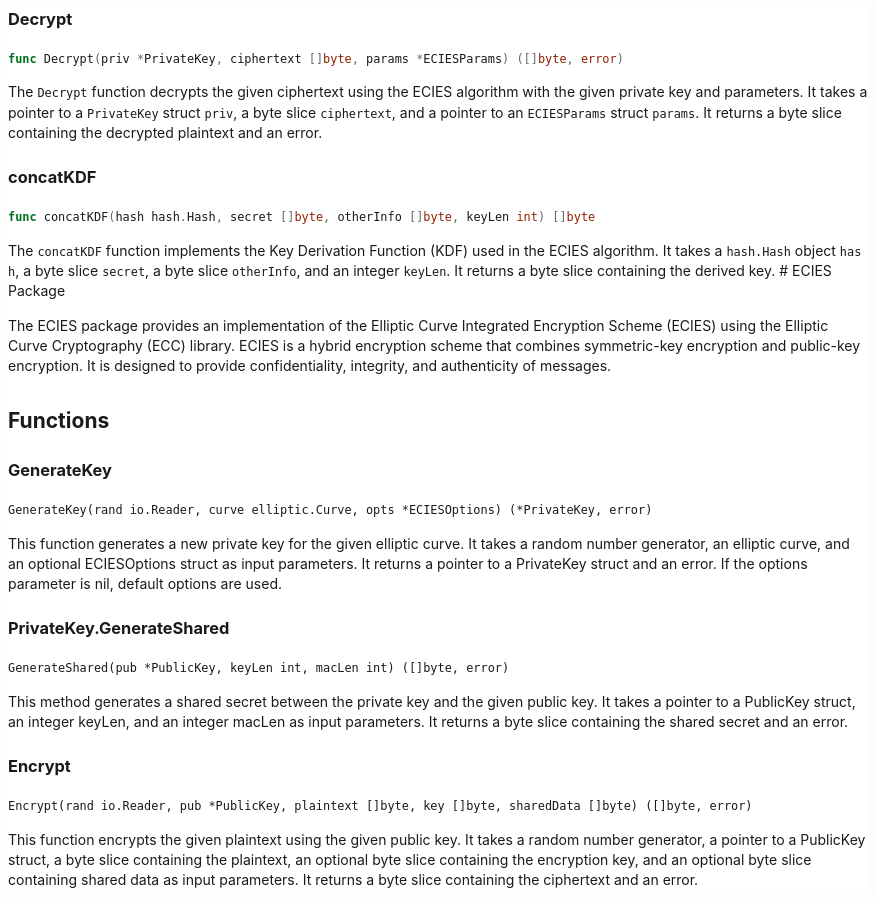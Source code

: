 ### Decrypt

```go
func Decrypt(priv *PrivateKey, ciphertext []byte, params *ECIESParams) ([]byte, error)
```

The `Decrypt` function decrypts the given ciphertext using the ECIES algorithm with the given private key and parameters. It takes a pointer to a `PrivateKey` struct `priv`, a byte slice `ciphertext`, and a pointer to an `ECIESParams` struct `params`. It returns a byte slice containing the decrypted plaintext and an error.

### concatKDF

```go
func concatKDF(hash hash.Hash, secret []byte, otherInfo []byte, keyLen int) []byte
```

The `concatKDF` function implements the Key Derivation Function (KDF) used in the ECIES algorithm. It takes a `hash.Hash` object `hash`, a byte slice `secret`, a byte slice `otherInfo`, and an integer `keyLen`. It returns a byte slice containing the derived key. # ECIES Package

The ECIES package provides an implementation of the Elliptic Curve Integrated Encryption Scheme (ECIES) using the Elliptic Curve Cryptography (ECC) library. ECIES is a hybrid encryption scheme that combines symmetric-key encryption and public-key encryption. It is designed to provide confidentiality, integrity, and authenticity of messages.

## Functions

### GenerateKey

`GenerateKey(rand io.Reader, curve elliptic.Curve, opts *ECIESOptions) (*PrivateKey, error)`

This function generates a new private key for the given elliptic curve. It takes a random number generator, an elliptic curve, and an optional ECIESOptions struct as input parameters. It returns a pointer to a PrivateKey struct and an error. If the options parameter is nil, default options are used.

### PrivateKey.GenerateShared

`GenerateShared(pub *PublicKey, keyLen int, macLen int) ([]byte, error)`

This method generates a shared secret between the private key and the given public key. It takes a pointer to a PublicKey struct, an integer keyLen, and an integer macLen as input parameters. It returns a byte slice containing the shared secret and an error.

### Encrypt

`Encrypt(rand io.Reader, pub *PublicKey, plaintext []byte, key []byte, sharedData []byte) ([]byte, error)`

This function encrypts the given plaintext using the given public key. It takes a random number generator, a pointer to a PublicKey struct, a byte slice containing the plaintext, an optional byte slice containing the encryption key, and an optional byte slice containing shared data as input parameters. It returns a byte slice containing the ciphertext and an error.
